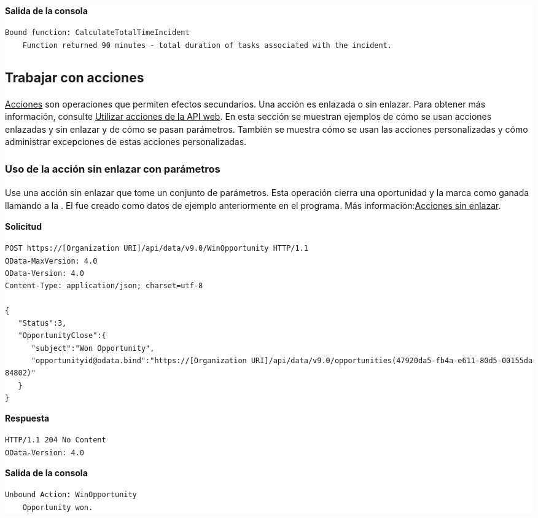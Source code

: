  **Salida de la consola**  
  
```  
Bound function: CalculateTotalTimeIncident  
    Function returned 90 minutes - total duration of tasks associated with the incident.  
```  
  
<a name="bkmk_workingWithActions"></a> 
  
## <a name="working-with-actions"></a>Trabajar con acciones  

[Acciones](web-api-types-operations.md#bkmk_actions) son operaciones que permiten efectos secundarios. Una acción es enlazada o sin enlazar. Para obtener más información, consulte [Utilizar acciones de la API web](use-web-api-actions.md). En esta sección se muestran ejemplos de cómo se usan acciones enlazadas y sin enlazar y de cómo se pasan parámetros. También se muestra cómo se usan las acciones personalizadas y cómo administrar excepciones de estas acciones personalizadas.  
  
<a name="bkmk_unboundActionWithParams"></a>
   
### <a name="using-unbound-action-with-parameters"></a>Uso de la acción sin enlazar con parámetros 
 
Use una acción sin enlazar que tome un conjunto de parámetros. Esta operación cierra una oportunidad y la marca como ganada llamando a la <xref href="Microsoft.Dynamics.CRM.WinOpportunity?text=WinOpportunity Action" />. El <xref href="Microsoft.Dynamics.CRM.opportunity?text=opportunity EntityType" /> fue creado como datos de ejemplo anteriormente en el programa. Más información:[Acciones sin enlazar](use-web-api-actions.md#bkmk_unboundActions).  
  
 **Solicitud**  
  
```http  
POST https://[Organization URI]/api/data/v9.0/WinOpportunity HTTP/1.1  
OData-MaxVersion: 4.0  
OData-Version: 4.0  
Content-Type: application/json; charset=utf-8  
  
{  
   "Status":3,  
   "OpportunityClose":{  
      "subject":"Won Opportunity",  
      "opportunityid@odata.bind":"https://[Organization URI]/api/data/v9.0/opportunities(47920da5-fb4a-e611-80d5-00155da84802)"  
   }  
}  
```  
  
 **Respuesta**  
  
```http  
HTTP/1.1 204 No Content  
OData-Version: 4.0   
```  
  
 **Salida de la consola**  
  
```  
Unbound Action: WinOpportunity  
    Opportunity won.  
```  
  